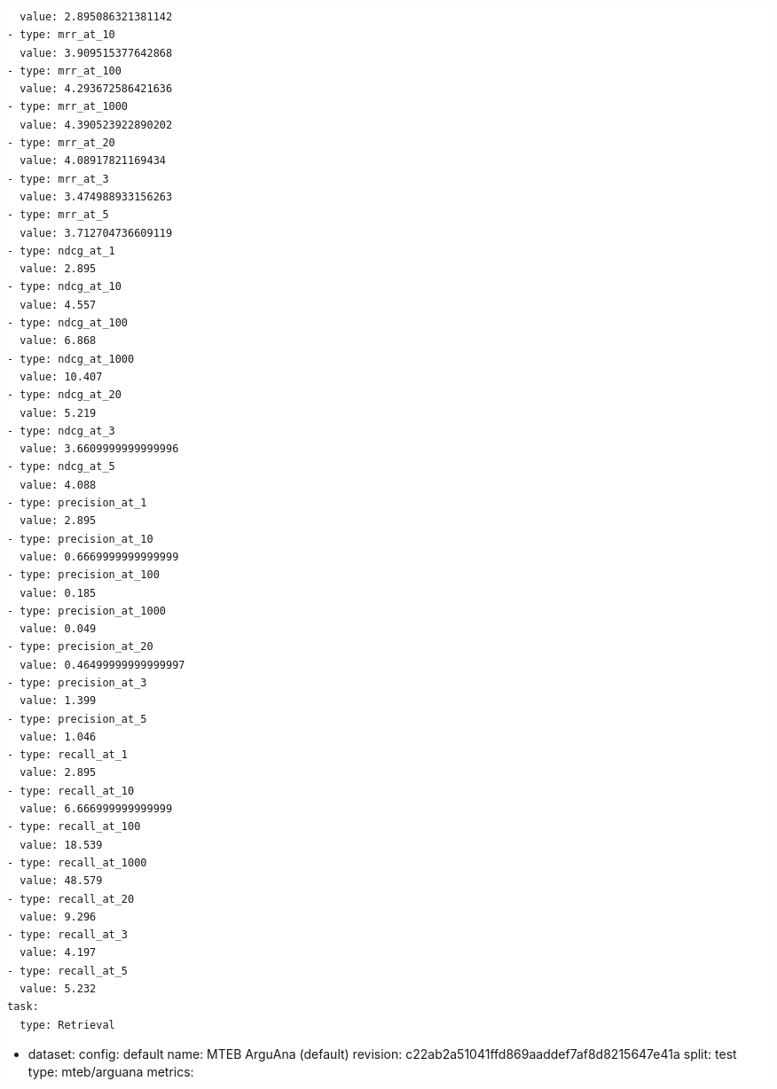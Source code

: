       value: 2.895086321381142
    - type: mrr_at_10
      value: 3.909515377642868
    - type: mrr_at_100
      value: 4.293672586421636
    - type: mrr_at_1000
      value: 4.390523922890202
    - type: mrr_at_20
      value: 4.08917821169434
    - type: mrr_at_3
      value: 3.474988933156263
    - type: mrr_at_5
      value: 3.712704736609119
    - type: ndcg_at_1
      value: 2.895
    - type: ndcg_at_10
      value: 4.557
    - type: ndcg_at_100
      value: 6.868
    - type: ndcg_at_1000
      value: 10.407
    - type: ndcg_at_20
      value: 5.219
    - type: ndcg_at_3
      value: 3.6609999999999996
    - type: ndcg_at_5
      value: 4.088
    - type: precision_at_1
      value: 2.895
    - type: precision_at_10
      value: 0.6669999999999999
    - type: precision_at_100
      value: 0.185
    - type: precision_at_1000
      value: 0.049
    - type: precision_at_20
      value: 0.46499999999999997
    - type: precision_at_3
      value: 1.399
    - type: precision_at_5
      value: 1.046
    - type: recall_at_1
      value: 2.895
    - type: recall_at_10
      value: 6.666999999999999
    - type: recall_at_100
      value: 18.539
    - type: recall_at_1000
      value: 48.579
    - type: recall_at_20
      value: 9.296
    - type: recall_at_3
      value: 4.197
    - type: recall_at_5
      value: 5.232
    task:
      type: Retrieval
  - dataset:
      config: default
      name: MTEB ArguAna (default)
      revision: c22ab2a51041ffd869aaddef7af8d8215647e41a
      split: test
      type: mteb/arguana
    metrics: